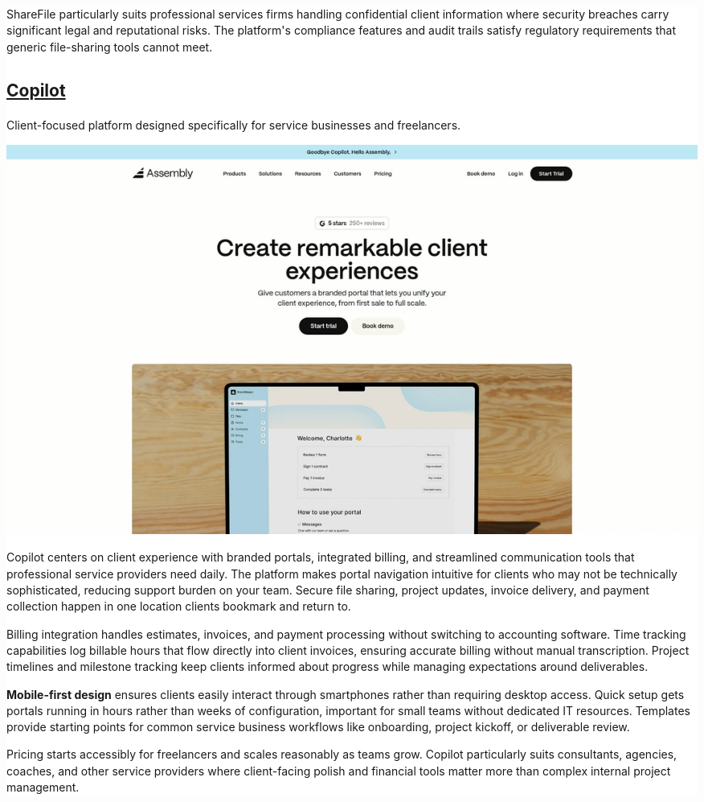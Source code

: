 ShareFile particularly suits professional services firms handling confidential client information where security breaches carry significant legal and reputational risks. The platform's compliance features and audit trails satisfy regulatory requirements that generic file-sharing tools cannot meet.

## **[Copilot](https://www.copilot.app)**

Client-focused platform designed specifically for service businesses and freelancers.

![Copilot Screenshot](image/copilot.webp)


Copilot centers on client experience with branded portals, integrated billing, and streamlined communication tools that professional service providers need daily. The platform makes portal navigation intuitive for clients who may not be technically sophisticated, reducing support burden on your team. Secure file sharing, project updates, invoice delivery, and payment collection happen in one location clients bookmark and return to.

Billing integration handles estimates, invoices, and payment processing without switching to accounting software. Time tracking capabilities log billable hours that flow directly into client invoices, ensuring accurate billing without manual transcription. Project timelines and milestone tracking keep clients informed about progress while managing expectations around deliverables.

**Mobile-first design** ensures clients easily interact through smartphones rather than requiring desktop access. Quick setup gets portals running in hours rather than weeks of configuration, important for small teams without dedicated IT resources. Templates provide starting points for common service business workflows like onboarding, project kickoff, or deliverable review.

Pricing starts accessibly for freelancers and scales reasonably as teams grow. Copilot particularly suits consultants, agencies, coaches, and other service providers where client-facing polish and financial tools matter more than complex internal project management.
